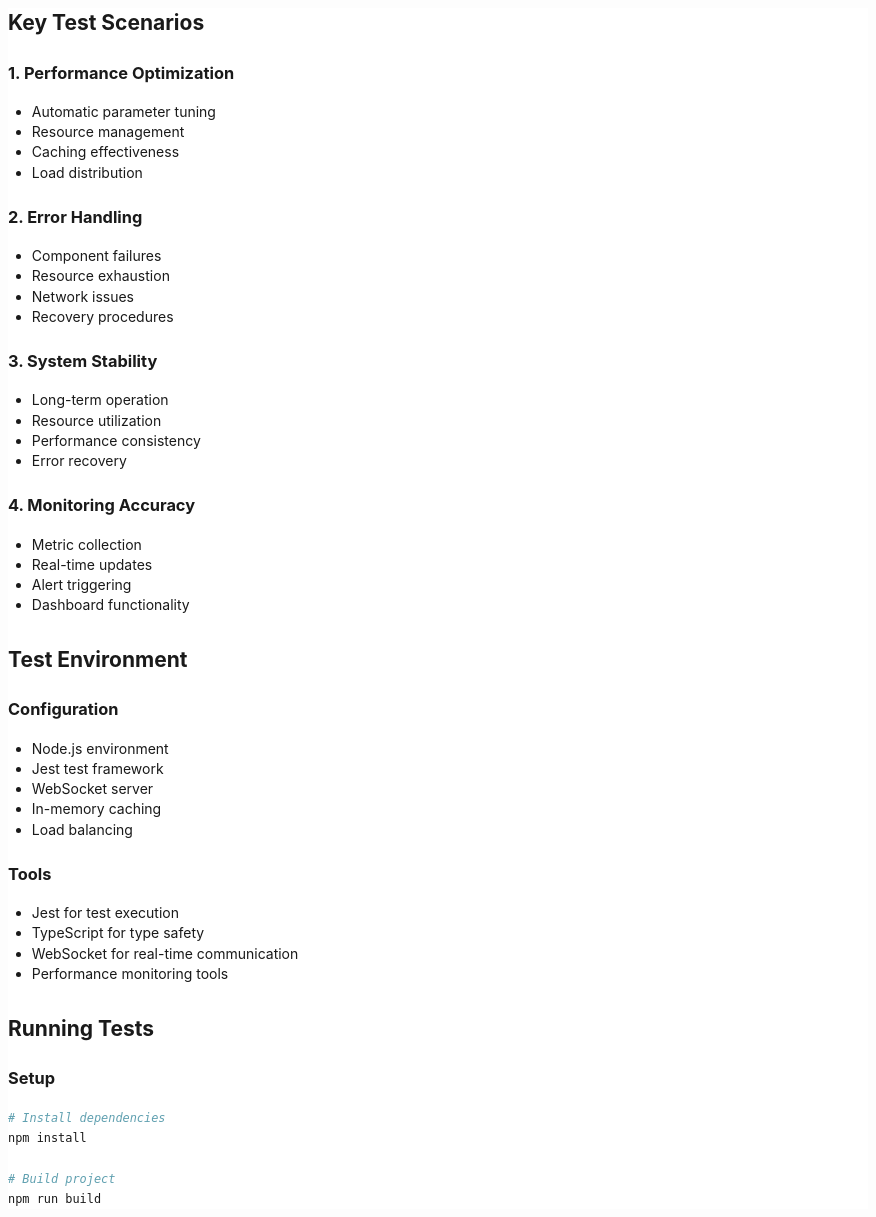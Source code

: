 ## Key Test Scenarios

### 1. Performance Optimization
- Automatic parameter tuning
- Resource management
- Caching effectiveness
- Load distribution

### 2. Error Handling
- Component failures
- Resource exhaustion
- Network issues
- Recovery procedures

### 3. System Stability
- Long-term operation
- Resource utilization
- Performance consistency
- Error recovery

### 4. Monitoring Accuracy
- Metric collection
- Real-time updates
- Alert triggering
- Dashboard functionality

## Test Environment

### Configuration
- Node.js environment
- Jest test framework
- WebSocket server
- In-memory caching
- Load balancing

### Tools
- Jest for test execution
- TypeScript for type safety
- WebSocket for real-time communication
- Performance monitoring tools

## Running Tests

### Setup
```bash
# Install dependencies
npm install

# Build project
npm run build
```
